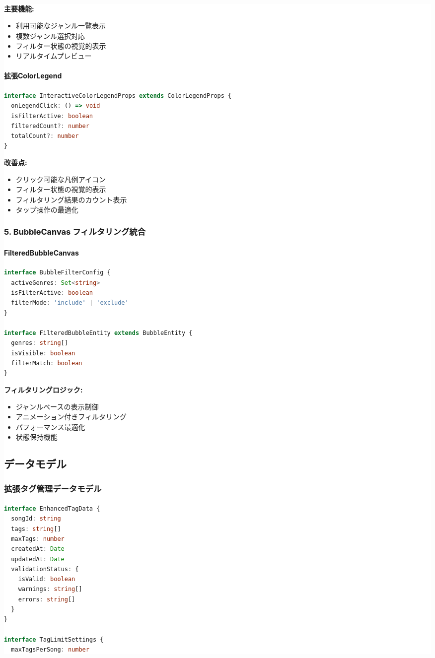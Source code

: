 **主要機能:**
- 利用可能なジャンル一覧表示
- 複数ジャンル選択対応
- フィルター状態の視覚的表示
- リアルタイムプレビュー

#### 拡張ColorLegend
```typescript
interface InteractiveColorLegendProps extends ColorLegendProps {
  onLegendClick: () => void
  isFilterActive: boolean
  filteredCount?: number
  totalCount?: number
}
```

**改善点:**
- クリック可能な凡例アイコン
- フィルター状態の視覚的表示
- フィルタリング結果のカウント表示
- タップ操作の最適化

### 5. BubbleCanvas フィルタリング統合

#### FilteredBubbleCanvas
```typescript
interface BubbleFilterConfig {
  activeGenres: Set<string>
  isFilterActive: boolean
  filterMode: 'include' | 'exclude'
}

interface FilteredBubbleEntity extends BubbleEntity {
  genres: string[]
  isVisible: boolean
  filterMatch: boolean
}
```

**フィルタリングロジック:**
- ジャンルベースの表示制御
- アニメーション付きフィルタリング
- パフォーマンス最適化
- 状態保持機能

## データモデル

### 拡張タグ管理データモデル
```typescript
interface EnhancedTagData {
  songId: string
  tags: string[]
  maxTags: number
  createdAt: Date
  updatedAt: Date
  validationStatus: {
    isValid: boolean
    warnings: string[]
    errors: string[]
  }
}

interface TagLimitSettings {
  maxTagsPerSong: number
```